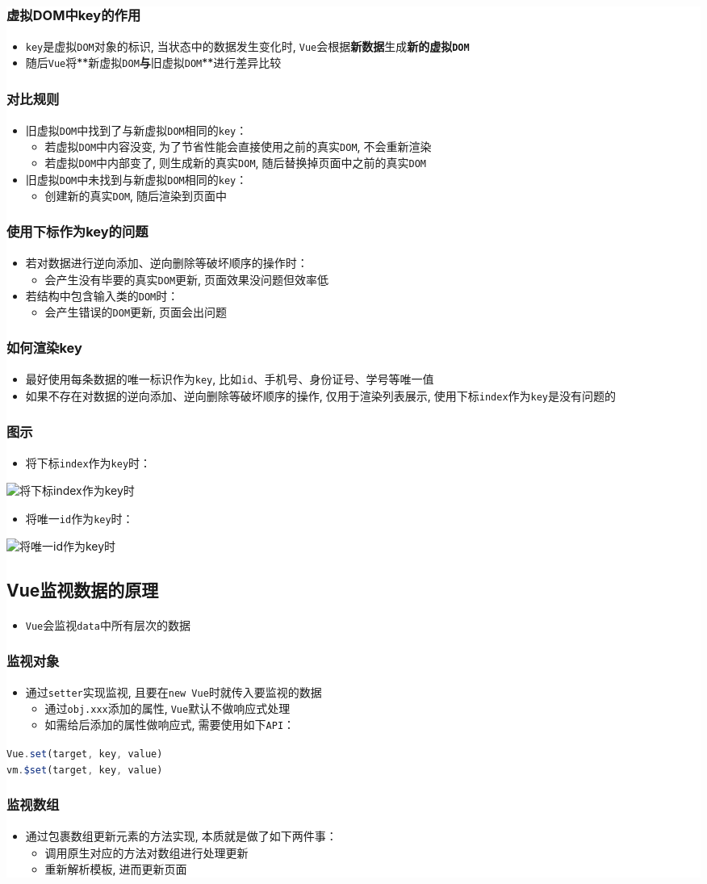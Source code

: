 ### 虚拟DOM中key的作用

- `key`是虚拟`DOM`对象的标识, 当状态中的数据发生变化时, `Vue`会根据**新数据**生成**新的虚拟`DOM`**
- 随后`Vue`将**新虚拟`DOM`**与**旧虚拟`DOM`**进行差异比较

### 对比规则

- 旧虚拟`DOM`中找到了与新虚拟`DOM`相同的`key`：
  - 若虚拟`DOM`中内容没变, 为了节省性能会直接使用之前的真实`DOM`, 不会重新渲染
  - 若虚拟`DOM`中内部变了, 则生成新的真实`DOM`, 随后替换掉页面中之前的真实`DOM`
- 旧虚拟`DOM`中未找到与新虚拟`DOM`相同的`key`：
  - 创建新的真实`DOM`, 随后渲染到页面中

### 使用下标作为key的问题

- 若对数据进行逆向添加、逆向删除等破坏顺序的操作时：
  - 会产生没有毕要的真实`DOM`更新, 页面效果没问题但效率低
- 若结构中包含输入类的`DOM`时：
  - 会产生错误的`DOM`更新, 页面会出问题

### 如何渲染key

- 最好使用每条数据的唯一标识作为`key`, 比如`id`、手机号、身份证号、学号等唯一值
- 如果不存在对数据的逆向添加、逆向删除等破坏顺序的操作, 仅用于渲染列表展示, 使用下标`index`作为`key`是没有问题的

### 图示

- 将下标`index`作为`key`时：

![将下标index作为key时](https://cdn.jsdelivr.net/gh/9ml/cdn@main/images/note/v-for-key-index.png)

- 将唯一`id`作为`key`时：

![将唯一id作为key时](https://cdn.jsdelivr.net/gh/9ml/cdn@main/images/note/v-for-key-id.png)

## Vue监视数据的原理

- `Vue`会监视`data`中所有层次的数据

### 监视对象

- 通过`setter`实现监视, 且要在`new Vue`时就传入要监视的数据
  - 通过`obj.xxx`添加的属性, `Vue`默认不做响应式处理
  - 如需给后添加的属性做响应式, 需要使用如下`API`：

```javascript
Vue.set(target, key, value)
vm.$set(target, key, value)
```

### 监视数组

- 通过包裹数组更新元素的方法实现, 本质就是做了如下两件事：
  - 调用原生对应的方法对数组进行处理更新
  - 重新解析模板, 进而更新页面
